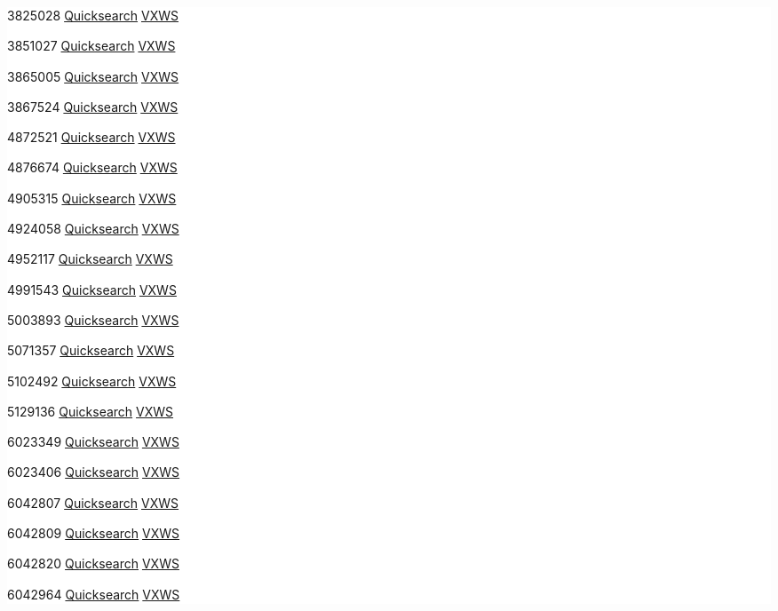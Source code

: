 3825028 [Quicksearch](https://search.library.yale.edu/catalog/3825028) [VXWS](http://prodorbis.library.yale.edu:7014/vxws/GetHoldingsService?bibId=3825028)

3851027 [Quicksearch](https://search.library.yale.edu/catalog/3851027) [VXWS](http://prodorbis.library.yale.edu:7014/vxws/GetHoldingsService?bibId=3851027)

3865005 [Quicksearch](https://search.library.yale.edu/catalog/3865005) [VXWS](http://prodorbis.library.yale.edu:7014/vxws/GetHoldingsService?bibId=3865005)

3867524 [Quicksearch](https://search.library.yale.edu/catalog/3867524) [VXWS](http://prodorbis.library.yale.edu:7014/vxws/GetHoldingsService?bibId=3867524)

4872521 [Quicksearch](https://search.library.yale.edu/catalog/4872521) [VXWS](http://prodorbis.library.yale.edu:7014/vxws/GetHoldingsService?bibId=4872521)

4876674 [Quicksearch](https://search.library.yale.edu/catalog/4876674) [VXWS](http://prodorbis.library.yale.edu:7014/vxws/GetHoldingsService?bibId=4876674)

4905315 [Quicksearch](https://search.library.yale.edu/catalog/4905315) [VXWS](http://prodorbis.library.yale.edu:7014/vxws/GetHoldingsService?bibId=4905315)

4924058 [Quicksearch](https://search.library.yale.edu/catalog/4924058) [VXWS](http://prodorbis.library.yale.edu:7014/vxws/GetHoldingsService?bibId=4924058)

4952117 [Quicksearch](https://search.library.yale.edu/catalog/4952117) [VXWS](http://prodorbis.library.yale.edu:7014/vxws/GetHoldingsService?bibId=4952117)

4991543 [Quicksearch](https://search.library.yale.edu/catalog/4991543) [VXWS](http://prodorbis.library.yale.edu:7014/vxws/GetHoldingsService?bibId=4991543)

5003893 [Quicksearch](https://search.library.yale.edu/catalog/5003893) [VXWS](http://prodorbis.library.yale.edu:7014/vxws/GetHoldingsService?bibId=5003893)

5071357 [Quicksearch](https://search.library.yale.edu/catalog/5071357) [VXWS](http://prodorbis.library.yale.edu:7014/vxws/GetHoldingsService?bibId=5071357)

5102492 [Quicksearch](https://search.library.yale.edu/catalog/5102492) [VXWS](http://prodorbis.library.yale.edu:7014/vxws/GetHoldingsService?bibId=5102492)

5129136 [Quicksearch](https://search.library.yale.edu/catalog/5129136) [VXWS](http://prodorbis.library.yale.edu:7014/vxws/GetHoldingsService?bibId=5129136)

6023349 [Quicksearch](https://search.library.yale.edu/catalog/6023349) [VXWS](http://prodorbis.library.yale.edu:7014/vxws/GetHoldingsService?bibId=6023349)

6023406 [Quicksearch](https://search.library.yale.edu/catalog/6023406) [VXWS](http://prodorbis.library.yale.edu:7014/vxws/GetHoldingsService?bibId=6023406)

6042807 [Quicksearch](https://search.library.yale.edu/catalog/6042807) [VXWS](http://prodorbis.library.yale.edu:7014/vxws/GetHoldingsService?bibId=6042807)

6042809 [Quicksearch](https://search.library.yale.edu/catalog/6042809) [VXWS](http://prodorbis.library.yale.edu:7014/vxws/GetHoldingsService?bibId=6042809)

6042820 [Quicksearch](https://search.library.yale.edu/catalog/6042820) [VXWS](http://prodorbis.library.yale.edu:7014/vxws/GetHoldingsService?bibId=6042820)

6042964 [Quicksearch](https://search.library.yale.edu/catalog/6042964) [VXWS](http://prodorbis.library.yale.edu:7014/vxws/GetHoldingsService?bibId=6042964)
